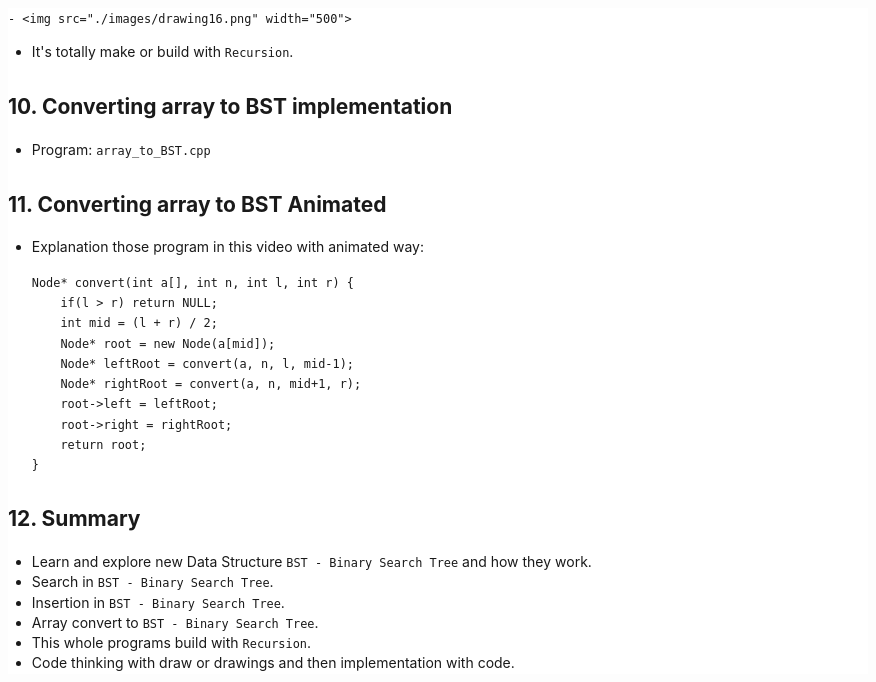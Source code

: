     - <img src="./images/drawing16.png" width="500">
- It's totally make or build with `Recursion`.

## 10. Converting array to BST implementation
- Program: `array_to_BST.cpp`

## 11. Converting array to BST Animated
- Explanation those program in this video with animated way:
    ```
    Node* convert(int a[], int n, int l, int r) {
        if(l > r) return NULL;
        int mid = (l + r) / 2;
        Node* root = new Node(a[mid]);
        Node* leftRoot = convert(a, n, l, mid-1);
        Node* rightRoot = convert(a, n, mid+1, r);
        root->left = leftRoot;
        root->right = rightRoot;
        return root;
    }
    ```

## 12. Summary
- Learn and explore new Data Structure `BST - Binary Search Tree` and how they work.
- Search in `BST - Binary Search Tree`.
- Insertion in `BST - Binary Search Tree`.
- Array convert to `BST - Binary Search Tree`.
- This whole programs build with `Recursion`.
- Code thinking with draw or drawings and then implementation with code.
